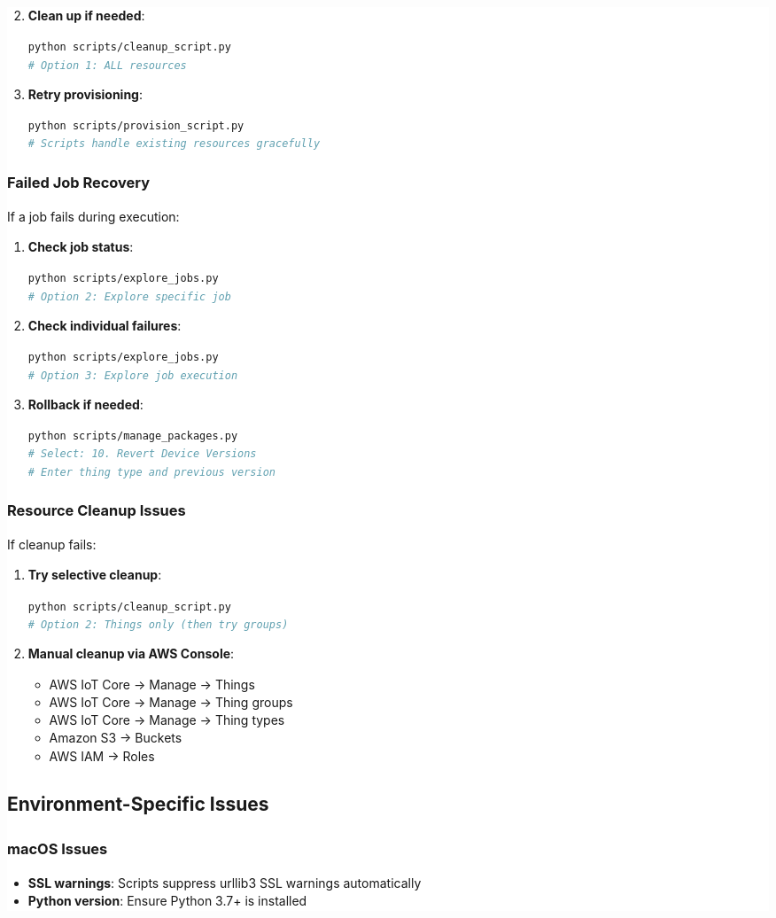 2. **Clean up if needed**:
   ```bash
   python scripts/cleanup_script.py
   # Option 1: ALL resources
   ```

3. **Retry provisioning**:
   ```bash
   python scripts/provision_script.py
   # Scripts handle existing resources gracefully
   ```

### Failed Job Recovery
If a job fails during execution:

1. **Check job status**:
   ```bash
   python scripts/explore_jobs.py
   # Option 2: Explore specific job
   ```

2. **Check individual failures**:
   ```bash
   python scripts/explore_jobs.py
   # Option 3: Explore job execution
   ```

3. **Rollback if needed**:
   ```bash
   python scripts/manage_packages.py
   # Select: 10. Revert Device Versions
   # Enter thing type and previous version
   ```

### Resource Cleanup Issues
If cleanup fails:

1. **Try selective cleanup**:
   ```bash
   python scripts/cleanup_script.py
   # Option 2: Things only (then try groups)
   ```

2. **Manual cleanup via AWS Console**:
   - AWS IoT Core → Manage → Things
   - AWS IoT Core → Manage → Thing groups
   - AWS IoT Core → Manage → Thing types
   - Amazon S3 → Buckets
   - AWS IAM → Roles

## Environment-Specific Issues

### macOS Issues
- **SSL warnings**: Scripts suppress urllib3 SSL warnings automatically
- **Python version**: Ensure Python 3.7+ is installed
